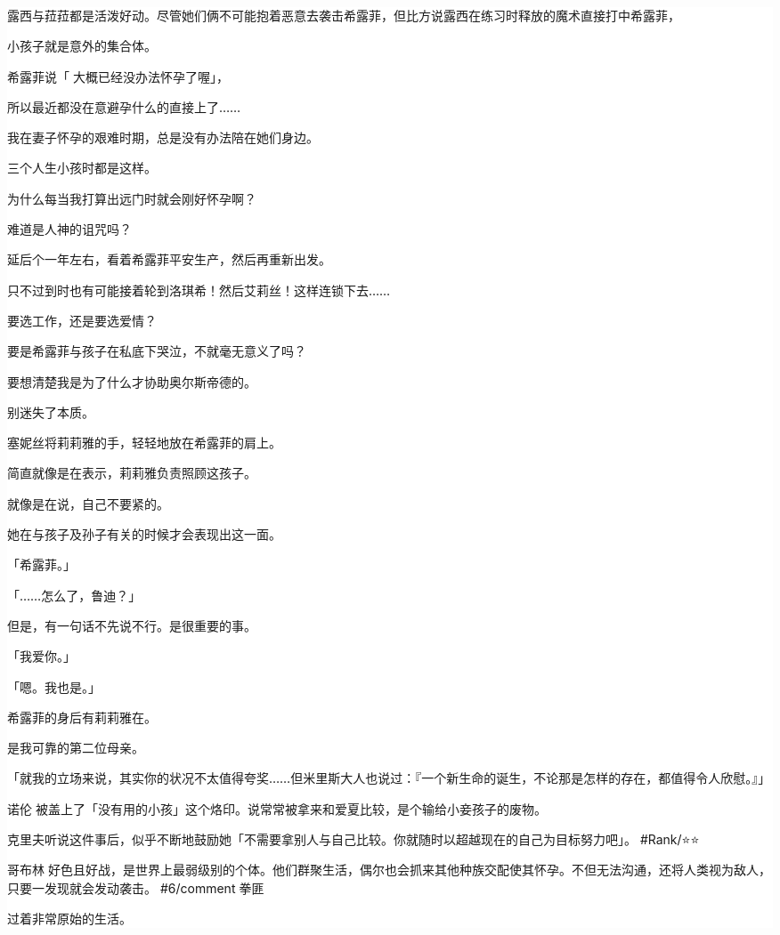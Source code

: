 露西与菈菈都是活泼好动。尽管她们俩不可能抱着恶意去袭击希露菲，但比方说露西在练习时释放的魔术直接打中希露菲，

小孩子就是意外的集合体。

希露菲说「
大概已经没办法怀孕了喔」，

所以最近都没在意避孕什么的直接上了……

我在妻子怀孕的艰难时期，总是没有办法陪在她们身边。

三个人生小孩时都是这样。

为什么每当我打算出远门时就会刚好怀孕啊？

难道是人神的诅咒吗？

延后个一年左右，看着希露菲平安生产，然后再重新出发。

只不过到时也有可能接着轮到洛琪希！然后艾莉丝！这样连锁下去……

要选工作，还是要选爱情？

要是希露菲与孩子在私底下哭泣，不就毫无意义了吗？

要想清楚我是为了什么才协助奥尔斯帝德的。

别迷失了本质。

塞妮丝将莉莉雅的手，轻轻地放在希露菲的肩上。

简直就像是在表示，莉莉雅负责照顾这孩子。

就像是在说，自己不要紧的。

她在与孩子及孙子有关的时候才会表现出这一面。

「希露菲。」

「……怎么了，鲁迪？」

但是，有一句话不先说不行。是很重要的事。

「我爱你。」

「嗯。我也是。」

希露菲的身后有莉莉雅在。

是我可靠的第二位母亲。

「就我的立场来说，其实你的状况不太值得夸奖……但米里斯大人也说过：『一个新生命的诞生，不论那是怎样的存在，都值得令人欣慰。』」

诺伦
被盖上了「没有用的小孩」这个烙印。说常常被拿来和爱夏比较，是个输给小妾孩子的废物。

克里夫听说这件事后，似乎不断地鼓励她「不需要拿别人与自己比较。你就随时以超越现在的自己为目标努力吧」。
#Rank/⭐⭐ 

哥布林
好色且好战，是世界上最弱级别的个体。他们群聚生活，偶尔也会抓来其他种族交配使其怀孕。不但无法沟通，还将人类视为敌人，只要一发现就会发动袭击。
#6/comment 拳匪

过着非常原始的生活。
